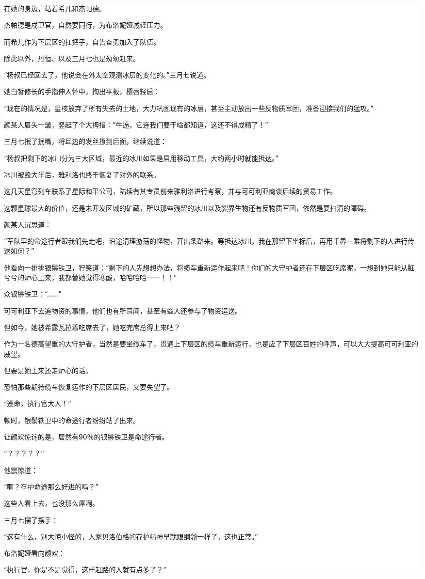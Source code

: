 在她的身边，站着希儿和杰帕德。

杰帕德是戍卫官，自然要同行，为布洛妮娅减轻压力。

而希儿作为下层区的扛把子，自告奋勇加入了队伍。

除此以外，丹恒、以及三月七也是匆匆赶来。

“杨叔已经回去了，他说会在外太空观测冰层的变化的。”三月七说道。

她白皙修长的手指伸入怀中，掏出平板，樱唇轻启：

“现在的情况是，星核放弃了所有失去的土地，大力巩固现有的冰层，甚至主动放出一些反物质军团，准备迎接我们的猛攻。”

颜某人眉头一皱，竖起了个大拇指：“牛逼，它连我们要干啥都知道，这还不得成精了！”

三月七抿了抿嘴，将耳边的发丝撩到后面，继续说道：

“杨叔把剩下的冰川分为三大区域，最近的冰川如果是启用移动工具，大约两小时就能抵达。”

冰川被毁大半后，雅利洛也终于恢复了对外的联系。

这几天星穹列车联系了星际和平公司，陆续有其专员前来雅利洛进行考察，并与可可利亚商谈后续的贸易工作。

这颗星球最大的价值，还是未开发区域的矿藏，所以那些残留的冰川以及裂界生物还有反物质军团，依然是要扫清的障碍。

颜某人沉思道：

“军队里的命途行者跟我们先走吧，沿途清理游荡的怪物，开出条路来。等抵达冰川，我在那留下坐标后，再用千界一乘将剩下的人进行传送如何？”

他看向一排排银鬃铁卫，狞笑道：“剩下的人先想想办法，将缆车重新运作起来吧！你们的大守护者还在下层区吃席呢，一想到她只能从脏兮兮的炉心上来，我都替她觉得寒酸，哈哈哈哈——！！”

众银鬃铁卫：“……”

可可利亚下去追物资的事情，他们也有所耳闻，甚至有些人还参与了物资运送。

但如今，她被希露瓦拉着吃席去了，她吃完席总得上来吧？

作为一名德高望重的大守护者，当然是要坐缆车了，贯通上下层区的缆车重新运行，也是应了下层区百姓的呼声，可以大大提高可可利亚的威望。

但要是她上来还走炉心的话。

恐怕那些期待缆车恢复运作的下层区居民，又要失望了。

“遵命，执行官大人！”

顿时，银鬃铁卫中的命途行者纷纷站了出来。

让颜欢惊诧的是，居然有90％的银鬃铁卫是命途行者。

“？？？？？”

他震惊道：

“啊？存护命途那么好进的吗？”

这些人看上去，也没那么屌啊。

三月七摆了摆手：

“这有什么，别大惊小怪的，人家贝洛伯格的存护精神早就跟纲领一样了，这也正常。”

布洛妮娅看向颜欢：

“执行官，你是不是觉得，这样赶路的人就有点多了？”
